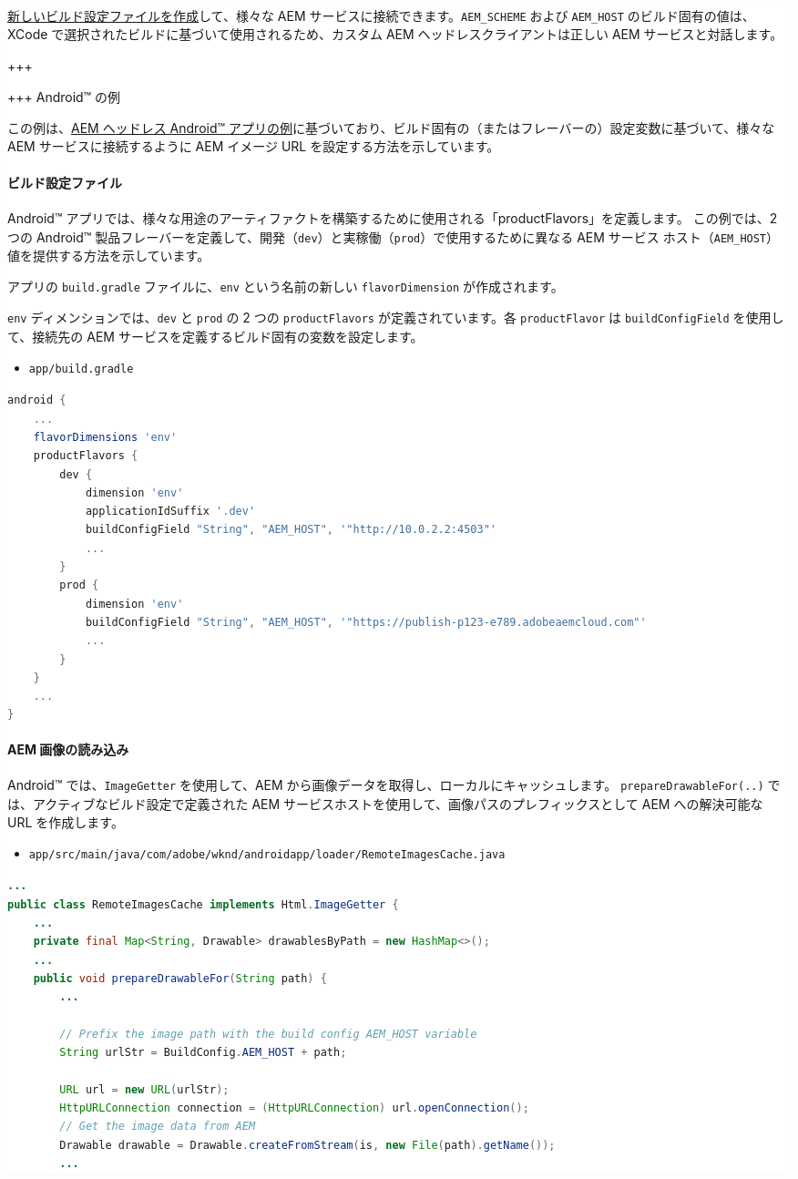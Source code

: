 [新しいビルド設定ファイルを作成](https://developer.apple.com/documentation/xcode/adding-a-build-configuration-file-to-your-project?changes=l_3)して、様々な AEM サービスに接続できます。`AEM_SCHEME` および `AEM_HOST` のビルド固有の値は、XCode で選択されたビルドに基づいて使用されるため、カスタム AEM ヘッドレスクライアントは正しい AEM サービスと対話します。

+++

+++ Android™ の例

この例は、[AEM ヘッドレス Android™ アプリの例](https://github.com/adobe/aem-guides-wknd-graphql/tree/main/android-app)に基づいており、ビルド固有の（またはフレーバーの）設定変数に基づいて、様々な AEM サービスに接続するように AEM イメージ URL を設定する方法を示しています。

#### ビルド設定ファイル

Android™ アプリでは、様々な用途のアーティファクトを構築するために使用される「productFlavors」を定義します。
この例では、2 つの Android™ 製品フレーバーを定義して、開発（`dev`）と実稼働（`prod`）で使用するために異なる AEM サービス ホスト（`AEM_HOST`）値を提供する方法を示しています。

アプリの `build.gradle` ファイルに、`env` という名前の新しい `flavorDimension` が作成されます。

`env` ディメンションでは、`dev` と `prod` の 2 つの `productFlavors` が定義されています。各 `productFlavor` は `buildConfigField` を使用して、接続先の AEM サービスを定義するビルド固有の変数を設定します。

+ `app/build.gradle`

```gradle
android {
    ...
    flavorDimensions 'env'
    productFlavors {
        dev {
            dimension 'env'
            applicationIdSuffix '.dev'
            buildConfigField "String", "AEM_HOST", '"http://10.0.2.2:4503"'
            ...
        }
        prod {
            dimension 'env'
            buildConfigField "String", "AEM_HOST", '"https://publish-p123-e789.adobeaemcloud.com"'
            ...
        }
    }
    ...
}
```

#### AEM 画像の読み込み

Android™ では、`ImageGetter` を使用して、AEM から画像データを取得し、ローカルにキャッシュします。 `prepareDrawableFor(..)` では、アクティブなビルド設定で定義された AEM サービスホストを使用して、画像パスのプレフィックスとして AEM への解決可能な URL を作成します。

+ `app/src/main/java/com/adobe/wknd/androidapp/loader/RemoteImagesCache.java`

```java
...
public class RemoteImagesCache implements Html.ImageGetter {
    ...
    private final Map<String, Drawable> drawablesByPath = new HashMap<>();
    ...
    public void prepareDrawableFor(String path) {
        ...

        // Prefix the image path with the build config AEM_HOST variable
        String urlStr = BuildConfig.AEM_HOST + path;

        URL url = new URL(urlStr);
        HttpURLConnection connection = (HttpURLConnection) url.openConnection();
        // Get the image data from AEM 
        Drawable drawable = Drawable.createFromStream(is, new File(path).getName());
        ...
```